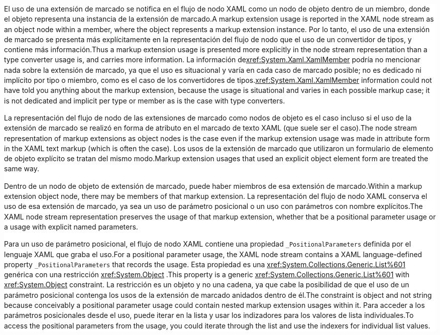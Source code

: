  <span data-ttu-id="e6a44-271">El uso de una extensión de marcado se notifica en el flujo de nodo XAML como un nodo de objeto dentro de un miembro, donde el objeto representa una instancia de la extensión de marcado.</span><span class="sxs-lookup"><span data-stu-id="e6a44-271">A markup extension usage is reported in the XAML node stream as an object node within a member, where the object represents a markup extension instance.</span></span> <span data-ttu-id="e6a44-272">Por lo tanto, el uso de una extensión de marcado se presenta más explícitamente en la representación del flujo de nodo que el uso de un convertidor de tipos, y contiene más información.</span><span class="sxs-lookup"><span data-stu-id="e6a44-272">Thus a markup extension usage is presented more explicitly in the node stream representation than a type converter usage is, and carries more information.</span></span> <span data-ttu-id="e6a44-273">La información de<xref:System.Xaml.XamlMember> podría no mencionar nada sobre la extensión de marcado, ya que el uso es situacional y varía en cada caso de marcado posible; no es dedicado ni implícito por tipo o miembro, como es el caso de los convertidores de tipos.</span><span class="sxs-lookup"><span data-stu-id="e6a44-273"><xref:System.Xaml.XamlMember> information could not have told you anything about the markup extension, because the usage is situational and varies in each possible markup case; it is not dedicated and implicit per type or member as is the case with type converters.</span></span>  
  
 <span data-ttu-id="e6a44-274">La representación del flujo de nodo de las extensiones de marcado como nodos de objeto es el caso incluso si el uso de la extensión de marcado se realizó en forma de atributo en el marcado de texto XAML (que suele ser el caso).</span><span class="sxs-lookup"><span data-stu-id="e6a44-274">The node stream representation of markup extensions as object nodes is the case even if the markup extension usage was made in attribute form in the XAML text markup (which is often the case).</span></span> <span data-ttu-id="e6a44-275">Los usos de la extensión de marcado que utilizaron un formulario de elemento de objeto explícito se tratan del mismo modo.</span><span class="sxs-lookup"><span data-stu-id="e6a44-275">Markup extension usages that used an explicit object element form are treated the same way.</span></span>  
  
 <span data-ttu-id="e6a44-276">Dentro de un nodo de objeto de extensión de marcado, puede haber miembros de esa extensión de marcado.</span><span class="sxs-lookup"><span data-stu-id="e6a44-276">Within a markup extension object node, there may be members of that markup extension.</span></span> <span data-ttu-id="e6a44-277">La representación del flujo de nodo XAML conserva el uso de esa extensión de marcado, ya sea un uso de parámetro posicional o un uso con parámetros con nombre explícitos.</span><span class="sxs-lookup"><span data-stu-id="e6a44-277">The XAML node stream representation preserves the usage of that markup extension, whether that be a positional parameter usage or a usage with explicit named parameters.</span></span>  
  
 <span data-ttu-id="e6a44-278">Para un uso de parámetro posicional, el flujo de nodo XAML contiene una propiedad `_PositionalParameters` definida por el lenguaje XAML que graba el uso.</span><span class="sxs-lookup"><span data-stu-id="e6a44-278">For a positional parameter usage, the XAML node stream contains a XAML language-defined property `_PositionalParameters` that records the usage.</span></span> <span data-ttu-id="e6a44-279">Esta propiedad es una <xref:System.Collections.Generic.List%601> genérica con una restricción <xref:System.Object> .</span><span class="sxs-lookup"><span data-stu-id="e6a44-279">This property is a generic <xref:System.Collections.Generic.List%601> with <xref:System.Object> constraint.</span></span> <span data-ttu-id="e6a44-280">La restricción es un objeto y no una cadena, ya que cabe la posibilidad de que el uso de un parámetro posicional contenga los usos de la extensión de marcado anidados dentro de él.</span><span class="sxs-lookup"><span data-stu-id="e6a44-280">The constraint is object and not string because conceivably a positional parameter usage could contain nested markup extension usages within it.</span></span> <span data-ttu-id="e6a44-281">Para acceder a los parámetros posicionales desde el uso, puede iterar en la lista y usar los indizadores para los valores de lista individuales.</span><span class="sxs-lookup"><span data-stu-id="e6a44-281">To access the positional parameters from the usage, you could iterate through the list and use the indexers for individual list values.</span></span>  
  